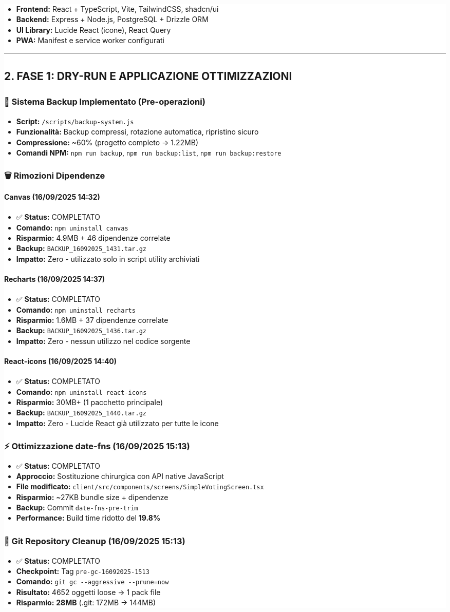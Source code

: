 - **Frontend:** React + TypeScript, Vite, TailwindCSS, shadcn/ui
- **Backend:** Express + Node.js, PostgreSQL + Drizzle ORM
- **UI Library:** Lucide React (icone), React Query
- **PWA:** Manifest e service worker configurati

---

## 2. FASE 1: DRY-RUN E APPLICAZIONE OTTIMIZZAZIONI

### 💾 Sistema Backup Implementato (Pre-operazioni)

- **Script:** `/scripts/backup-system.js`
- **Funzionalità:** Backup compressi, rotazione automatica, ripristino sicuro
- **Compressione:** ~60% (progetto completo → 1.22MB)
- **Comandi NPM:** `npm run backup`, `npm run backup:list`, `npm run backup:restore`

### 🗑️ Rimozioni Dipendenze

#### Canvas (16/09/2025 14:32)
- ✅ **Status:** COMPLETATO
- **Comando:** `npm uninstall canvas`
- **Risparmio:** 4.9MB + 46 dipendenze correlate
- **Backup:** `BACKUP_16092025_1431.tar.gz`
- **Impatto:** Zero - utilizzato solo in script utility archiviati

#### Recharts (16/09/2025 14:37)
- ✅ **Status:** COMPLETATO
- **Comando:** `npm uninstall recharts`
- **Risparmio:** 1.6MB + 37 dipendenze correlate
- **Backup:** `BACKUP_16092025_1436.tar.gz`
- **Impatto:** Zero - nessun utilizzo nel codice sorgente

#### React-icons (16/09/2025 14:40)
- ✅ **Status:** COMPLETATO
- **Comando:** `npm uninstall react-icons`
- **Risparmio:** 30MB+ (1 pacchetto principale)
- **Backup:** `BACKUP_16092025_1440.tar.gz`
- **Impatto:** Zero - Lucide React già utilizzato per tutte le icone

### ⚡ Ottimizzazione date-fns (16/09/2025 15:13)

- ✅ **Status:** COMPLETATO
- **Approccio:** Sostituzione chirurgica con API native JavaScript
- **File modificato:** `client/src/components/screens/SimpleVotingScreen.tsx`
- **Risparmio:** ~27KB bundle size + dipendenze
- **Backup:** Commit `date-fns-pre-trim`
- **Performance:** Build time ridotto del **19.8%**

### 🧹 Git Repository Cleanup (16/09/2025 15:13)

- ✅ **Status:** COMPLETATO
- **Checkpoint:** Tag `pre-gc-16092025-1513`
- **Comando:** `git gc --aggressive --prune=now`
- **Risultato:** 4652 oggetti loose → 1 pack file
- **Risparmio:** **28MB** (.git: 172MB → 144MB)
